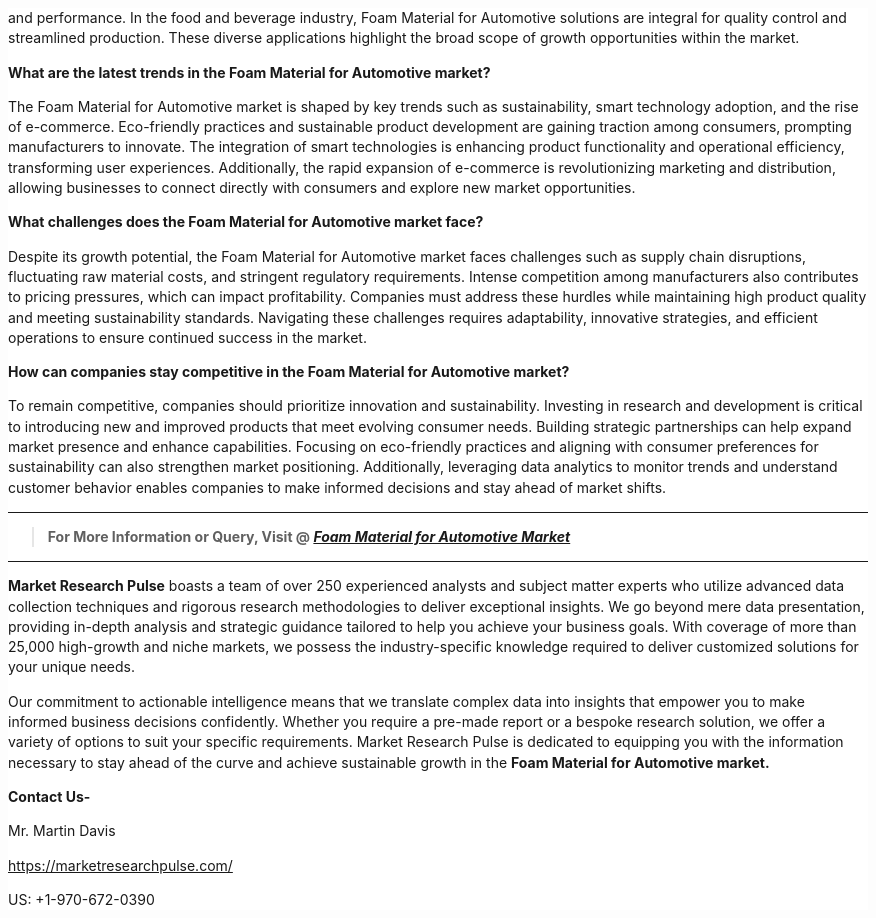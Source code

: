 and performance. In the food and beverage industry, Foam Material for Automotive solutions are integral for quality control and streamlined production. These diverse applications highlight the broad scope of growth opportunities within the market.</p><p><strong>What are the latest trends in the Foam Material for Automotive market?</strong></p><p>The Foam Material for Automotive market is shaped by key trends such as sustainability, smart technology adoption, and the rise of e-commerce. Eco-friendly practices and sustainable product development are gaining traction among consumers, prompting manufacturers to innovate. The integration of smart technologies is enhancing product functionality and operational efficiency, transforming user experiences. Additionally, the rapid expansion of e-commerce is revolutionizing marketing and distribution, allowing businesses to connect directly with consumers and explore new market opportunities.</p><p><strong>What challenges does the Foam Material for Automotive market face?</strong></p><p>Despite its growth potential, the Foam Material for Automotive market faces challenges such as supply chain disruptions, fluctuating raw material costs, and stringent regulatory requirements. Intense competition among manufacturers also contributes to pricing pressures, which can impact profitability. Companies must address these hurdles while maintaining high product quality and meeting sustainability standards. Navigating these challenges requires adaptability, innovative strategies, and efficient operations to ensure continued success in the market.</p><p><strong>How can companies stay competitive in the Foam Material for Automotive market?</strong></p><p>To remain competitive, companies should prioritize innovation and sustainability. Investing in research and development is critical to introducing new and improved products that meet evolving consumer needs. Building strategic partnerships can help expand market presence and enhance capabilities. Focusing on eco-friendly practices and aligning with consumer preferences for sustainability can also strengthen market positioning. Additionally, leveraging data analytics to monitor trends and understand customer behavior enables companies to make informed decisions and stay ahead of market shifts.</p><hr /><blockquote><p><strong>For More Information or Query, Visit @&nbsp;<em><a href="https://marketresearchpulse.com/report/134242/foam-material-for-automotive-market?utm_source=Linkedin&utm_medium=0114">Foam Material for Automotive Market</a></em></strong></p></blockquote><hr /><p><strong>Market Research Pulse</strong> boasts a team of over 250 experienced analysts and subject matter experts who utilize advanced data collection techniques and rigorous research methodologies to deliver exceptional insights. We go beyond mere data presentation, providing in-depth analysis and strategic guidance tailored to help you achieve your business goals. With coverage of more than 25,000 high-growth and niche markets, we possess the industry-specific knowledge required to deliver customized solutions for your unique needs.</p><p>Our commitment to actionable intelligence means that we translate complex data into insights that empower you to make informed business decisions confidently. Whether you require a pre-made report or a bespoke research solution, we offer a variety of options to suit your specific requirements. Market Research Pulse is dedicated to equipping you with the information necessary to stay ahead of the curve and achieve sustainable growth in the <strong>Foam Material for Automotive market.</strong></p><p><strong>Contact Us-</strong></p><p>Mr. Martin Davis</p><p>https://marketresearchpulse.com/</p><p>US: +1-970-672-0390</p>
